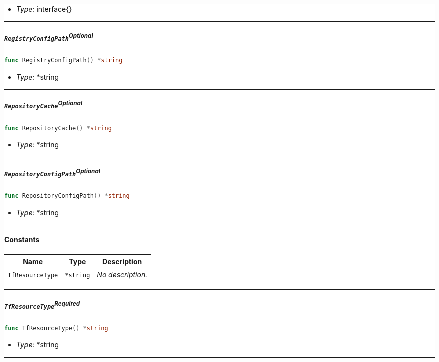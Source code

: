 - *Type:* interface{}

---

##### `RegistryConfigPath`<sup>Optional</sup> <a name="RegistryConfigPath" id="@cdktf/provider-helm.provider.HelmProvider.property.registryConfigPath"></a>

```go
func RegistryConfigPath() *string
```

- *Type:* *string

---

##### `RepositoryCache`<sup>Optional</sup> <a name="RepositoryCache" id="@cdktf/provider-helm.provider.HelmProvider.property.repositoryCache"></a>

```go
func RepositoryCache() *string
```

- *Type:* *string

---

##### `RepositoryConfigPath`<sup>Optional</sup> <a name="RepositoryConfigPath" id="@cdktf/provider-helm.provider.HelmProvider.property.repositoryConfigPath"></a>

```go
func RepositoryConfigPath() *string
```

- *Type:* *string

---

#### Constants <a name="Constants" id="Constants"></a>

| **Name** | **Type** | **Description** |
| --- | --- | --- |
| <code><a href="#@cdktf/provider-helm.provider.HelmProvider.property.tfResourceType">TfResourceType</a></code> | <code>*string</code> | *No description.* |

---

##### `TfResourceType`<sup>Required</sup> <a name="TfResourceType" id="@cdktf/provider-helm.provider.HelmProvider.property.tfResourceType"></a>

```go
func TfResourceType() *string
```

- *Type:* *string

---